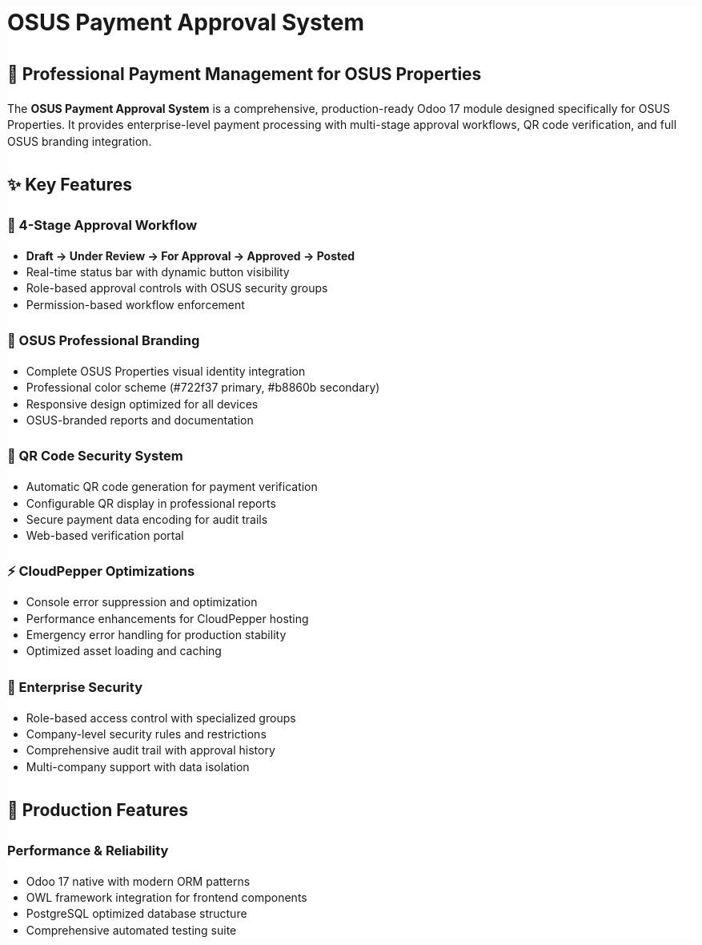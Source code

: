 # OSUS Payment Approval System

## 🏢 Professional Payment Management for OSUS Properties

The **OSUS Payment Approval System** is a comprehensive, production-ready Odoo 17 module designed specifically for OSUS Properties. It provides enterprise-level payment processing with multi-stage approval workflows, QR code verification, and full OSUS branding integration.

## ✨ Key Features

### 🔄 4-Stage Approval Workflow
- **Draft → Under Review → For Approval → Approved → Posted**
- Real-time status bar with dynamic button visibility
- Role-based approval controls with OSUS security groups
- Permission-based workflow enforcement

### 🎨 OSUS Professional Branding
- Complete OSUS Properties visual identity integration
- Professional color scheme (#722f37 primary, #b8860b secondary)
- Responsive design optimized for all devices
- OSUS-branded reports and documentation

### 📱 QR Code Security System
- Automatic QR code generation for payment verification
- Configurable QR display in professional reports
- Secure payment data encoding for audit trails
- Web-based verification portal

### ⚡ CloudPepper Optimizations
- Console error suppression and optimization
- Performance enhancements for CloudPepper hosting
- Emergency error handling for production stability
- Optimized asset loading and caching

### 🔐 Enterprise Security
- Role-based access control with specialized groups
- Company-level security rules and restrictions
- Comprehensive audit trail with approval history
- Multi-company support with data isolation

## 🚀 Production Features

### Performance & Reliability
- Odoo 17 native with modern ORM patterns
- OWL framework integration for frontend components
- PostgreSQL optimized database structure
- Comprehensive automated testing suite
